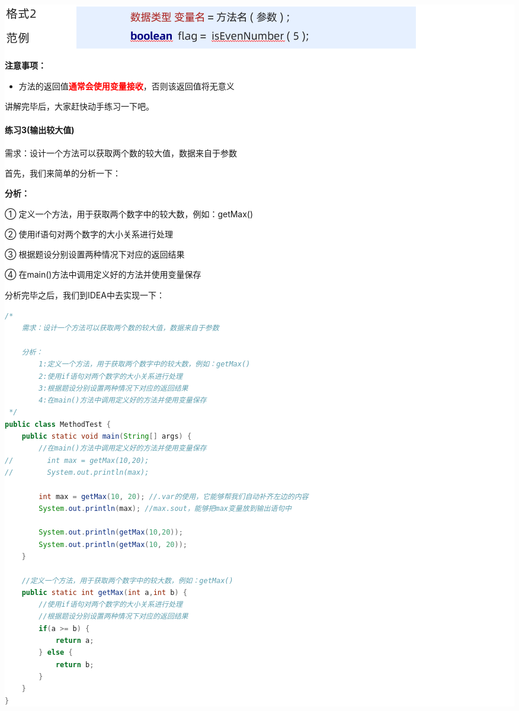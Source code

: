 

![1640094691149](assets/1640094691149.png)

**注意事项：**

- 方法的返回值<font color='red'>**通常会使用变量接收**</font>，否则该返回值将无意义

讲解完毕后，大家赶快动手练习一下吧。

#### 练习3(输出较大值)

需求：设计一个方法可以获取两个数的较大值，数据来自于参数

首先，我们来简单的分析一下：

**分析：**

① 定义一个方法，用于获取两个数字中的较大数，例如：getMax()

② 使用if语句对两个数字的大小关系进行处理

③ 根据题设分别设置两种情况下对应的返回结果

④ 在main()方法中调用定义好的方法并使用变量保存

分析完毕之后，我们到IDEA中去实现一下：

```java
/*
    需求：设计一个方法可以获取两个数的较大值，数据来自于参数

    分析：
        1:定义一个方法，用于获取两个数字中的较大数，例如：getMax()
        2:使用if语句对两个数字的大小关系进行处理
        3:根据题设分别设置两种情况下对应的返回结果
        4:在main()方法中调用定义好的方法并使用变量保存
 */
public class MethodTest {
    public static void main(String[] args) {
        //在main()方法中调用定义好的方法并使用变量保存
//        int max = getMax(10,20);
//        System.out.println(max);

        int max = getMax(10, 20); //.var的使用，它能够帮我们自动补齐左边的内容
        System.out.println(max); //max.sout，能够把max变量放到输出语句中

        System.out.println(getMax(10,20));
        System.out.println(getMax(10, 20));
    }

    //定义一个方法，用于获取两个数字中的较大数，例如：getMax()
    public static int getMax(int a,int b) {
        //使用if语句对两个数字的大小关系进行处理
        //根据题设分别设置两种情况下对应的返回结果
        if(a >= b) {
            return a;
        } else {
            return b;
        }
    }
}
```
